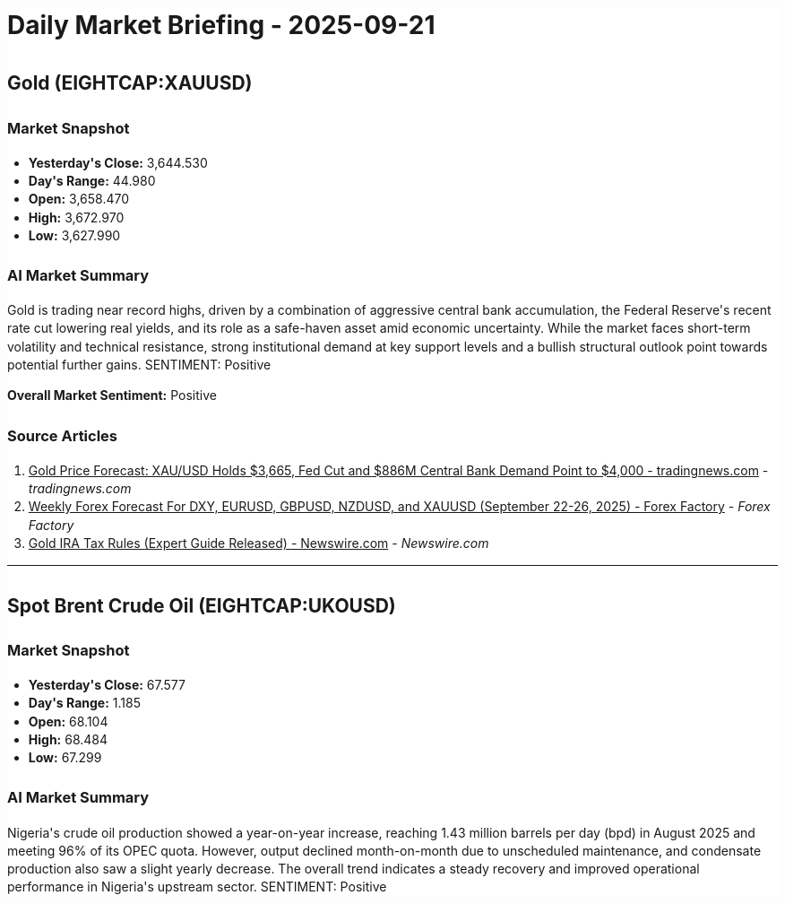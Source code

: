 # Daily Market Briefing - 2025-09-21

## Gold (EIGHTCAP:XAUUSD)

### Market Snapshot
*   **Yesterday's Close:** 3,644.530
*   **Day's Range:** 44.980
*   **Open:** 3,658.470
*   **High:** 3,672.970
*   **Low:** 3,627.990

### AI Market Summary
Gold is trading near record highs, driven by a combination of aggressive central bank accumulation, the Federal Reserve's recent rate cut lowering real yields, and its role as a safe-haven asset amid economic uncertainty. While the market faces short-term volatility and technical resistance, strong institutional demand at key support levels and a bullish structural outlook point towards potential further gains.
SENTIMENT: Positive

**Overall Market Sentiment:** Positive

### Source Articles
1. [Gold Price Forecast: XAU/USD Holds $3,665, Fed Cut and $886M Central Bank Demand Point to $4,000 - tradingnews.com](https://www.tradingnews.com/news/gold-price-forecast-xau-usd-steadies-at-3665-usd-as-fed-cut-central-bank-demand) - *tradingnews.com*
2. [Weekly Forex Forecast For DXY, EURUSD, GBPUSD, NZDUSD, and XAUUSD (September 22-26, 2025) - Forex Factory](https://www.forexfactory.com/news/1362372-weekly-forex-forecast-for-dxy-eurusd-gbpusd-nzdusd) - *Forex Factory*
3. [Gold IRA Tax Rules (Expert Guide Released) - Newswire.com](https://www.newswire.com/news/gold-ira-tax-rules-expert-guide-released) - *Newswire.com*

---

## Spot Brent Crude Oil (EIGHTCAP:UKOUSD)

### Market Snapshot
*   **Yesterday's Close:** 67.577
*   **Day's Range:** 1.185
*   **Open:** 68.104
*   **High:** 68.484
*   **Low:** 67.299

### AI Market Summary
Nigeria's crude oil production showed a year-on-year increase, reaching 1.43 million barrels per day (bpd) in August 2025 and meeting 96% of its OPEC quota. However, output declined month-on-month due to unscheduled maintenance, and condensate production also saw a slight yearly decrease. The overall trend indicates a steady recovery and improved operational performance in Nigeria's upstream sector.
SENTIMENT: Positive
